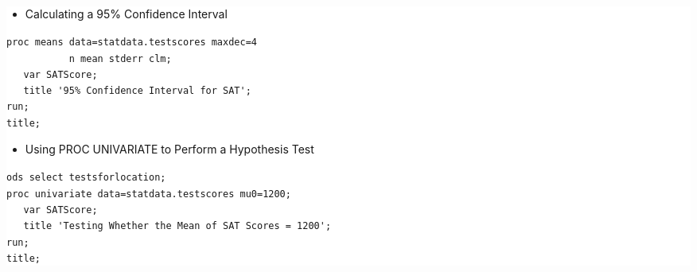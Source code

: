 - Calculating a 95% Confidence Interval

```{sas}
proc means data=statdata.testscores maxdec=4
           n mean stderr clm;
   var SATScore;
   title '95% Confidence Interval for SAT';
run;
title;
```

- Using PROC UNIVARIATE to Perform a Hypothesis Test

```{sas}
ods select testsforlocation;
proc univariate data=statdata.testscores mu0=1200;
   var SATScore;
   title 'Testing Whether the Mean of SAT Scores = 1200';
run;
title;
```
